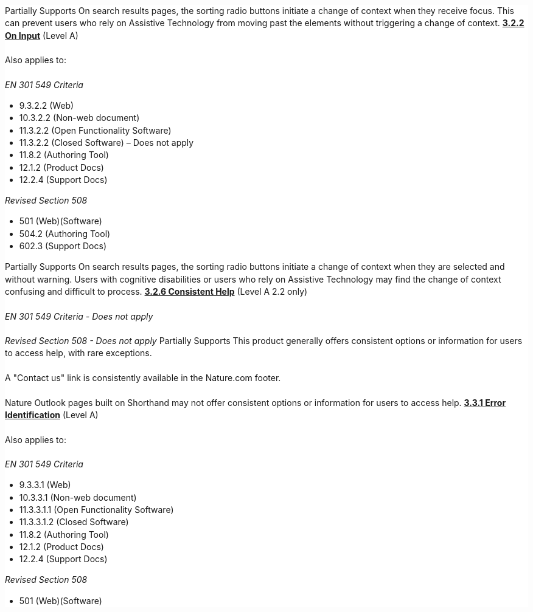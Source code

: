 </ul></td>
<td>Partially Supports</td>
<td>On search results pages, the sorting radio buttons initiate a change of context when they receive focus. This can prevent users who rely on Assistive Technology from moving past the elements without triggering a change of context.</td>
</tr>
<tr valign="top">
<td><a href="http://www.w3.org/TR/WCAG20/#consistent-behavior-unpredictable-change"><strong>3.2.2 On Input</strong></a> (Level A)
<br><br>Also applies to:<br><br>
<em>EN 301 549 Criteria</em>
<ul>
<li>9.3.2.2 (Web)</li>
<li>10.3.2.2 (Non-web document)</li>
<li>11.3.2.2 (Open Functionality Software)</li>
<li>11.3.2.2 (Closed Software) – Does not apply</li>
<li>11.8.2 (Authoring Tool)</li>
<li>12.1.2 (Product Docs)</li>
<li>12.2.4 (Support Docs)</li>
</ul>
<em>Revised Section 508</em>
<ul>
<li>501 (Web)(Software)</li>
<li>504.2 (Authoring Tool)</li>
<li>602.3 (Support Docs)</li>
</ul></td>
<td>Partially Supports</td>
<td>On search results pages, the sorting radio buttons initiate a change of context when they are selected and without warning. Users with cognitive disabilities or users who rely on Assistive Technology may find the change of context confusing and difficult to process.</td>
</tr>
<tr valign="top">
<td><a href="https://www.w3.org/TR/WCAG22/#consistent-help"><strong>3.2.6 Consistent Help</strong></a> (Level A 2.2 only)
<br><br>
<em>EN 301 549 Criteria - Does not apply</em><br><br>
<em>Revised Section 508 - Does not apply</em>
</td>
<td>Partially Supports</td>
<td>This product generally offers consistent options or information for users to access help, with rare exceptions.
<br><br>
A "Contact us" link is consistently available in the Nature.com footer.
<br><br>
Nature Outlook pages built on Shorthand may not offer consistent options or information for users to access help.</td>
</tr>
<tr valign="top">
<td><a href="http://www.w3.org/TR/WCAG20/#minimize-error-identified"><strong>3.3.1 Error Identification</strong></a> (Level A)
<br><br>Also applies to:<br><br>
<em>EN 301 549 Criteria</em>
<ul>
<li>9.3.3.1 (Web)</li>
<li>10.3.3.1 (Non-web document)</li>
<li>11.3.3.1.1 (Open Functionality Software)</li>
<li>11.3.3.1.2 (Closed Software)</li>
<li>11.8.2 (Authoring Tool)</li>
<li>12.1.2 (Product Docs)</li>
<li>12.2.4 (Support Docs)</li>
</ul>
<em>Revised Section 508</em>
<ul>
<li>501 (Web)(Software)</li>